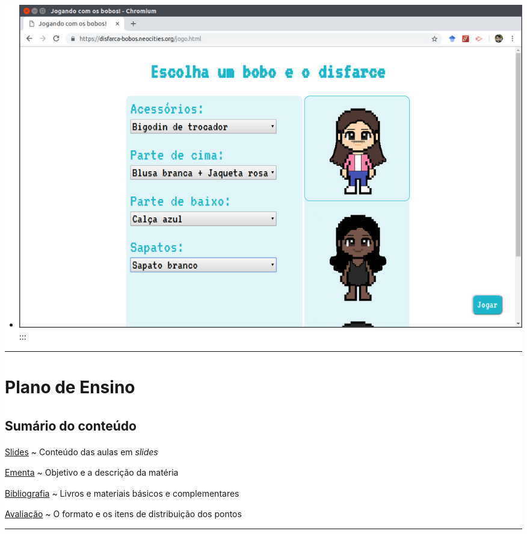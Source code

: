 - [![](images/trabalhos/2018/disfarca-bobos.png)](https://disfarca-bobos.neocities.org)
:::

---

# Plano de Ensino

## Sumário do conteúdo

[Slides](#slides)
  ~ Conteúdo das aulas em _slides_

[Ementa](#ementa)
  ~ Objetivo e a descrição da matéria

[Bibliografia](#bibliografia)
  ~ Livros e materiais básicos e complementares

[Avaliação](#avaliacao)
  ~ O formato e os itens de distribuição dos pontos



---
